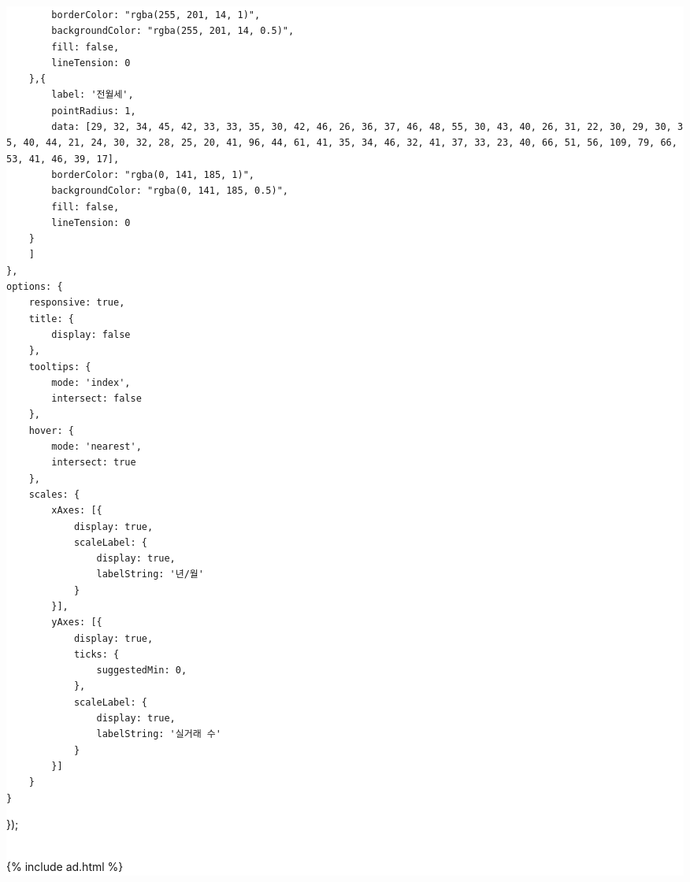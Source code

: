             borderColor: "rgba(255, 201, 14, 1)",
            backgroundColor: "rgba(255, 201, 14, 0.5)",
            fill: false,
            lineTension: 0
        },{
            label: '전월세',
            pointRadius: 1,
            data: [29, 32, 34, 45, 42, 33, 33, 35, 30, 42, 46, 26, 36, 37, 46, 48, 55, 30, 43, 40, 26, 31, 22, 30, 29, 30, 35, 40, 44, 21, 24, 30, 32, 28, 25, 20, 41, 96, 44, 61, 41, 35, 34, 46, 32, 41, 37, 33, 23, 40, 66, 51, 56, 109, 79, 66, 53, 41, 46, 39, 17],
            borderColor: "rgba(0, 141, 185, 1)",
            backgroundColor: "rgba(0, 141, 185, 0.5)",
            fill: false,
            lineTension: 0
        }
        ]
    },
    options: {
        responsive: true,
        title: {
            display: false
        },
        tooltips: {
            mode: 'index',
            intersect: false
        },
        hover: {
            mode: 'nearest',
            intersect: true
        },
        scales: {
            xAxes: [{
                display: true,
                scaleLabel: {
                    display: true,
                    labelString: '년/월'
                }
            }],
            yAxes: [{
                display: true,
                ticks: {
                    suggestedMin: 0,
                },
                scaleLabel: {
                    display: true,
                    labelString: '실거래 수'
                }
            }]
        }
    }
});

</script>


<br>
{% include ad.html %}
<br>

